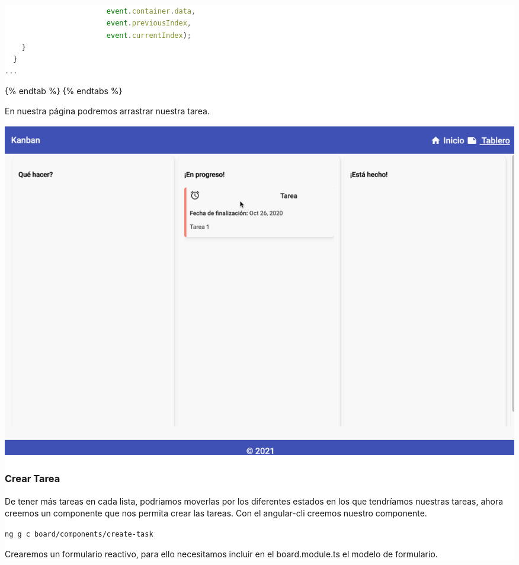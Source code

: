 ```typescript
                        event.container.data,
                        event.previousIndex,
                        event.currentIndex);
    }
  }
...
```
{% endtab %}
{% endtabs %}

En nuestra página podremos arrastrar nuestra tarea.

![](../../.gitbook/assets/board2.gif)

### Crear Tarea

De tener más tareas en cada lista, podriamos moverlas por los diferentes estados en los que tendríamos nuestras tareas, ahora creemos un componente que nos permita crear las tareas. Con el angular-cli creemos nuestro componente.

```bash
ng g c board/components/create-task
```

Crearemos un formulario reactivo, para ello necesitamos incluir en el board.module.ts el modelo de formulario.
